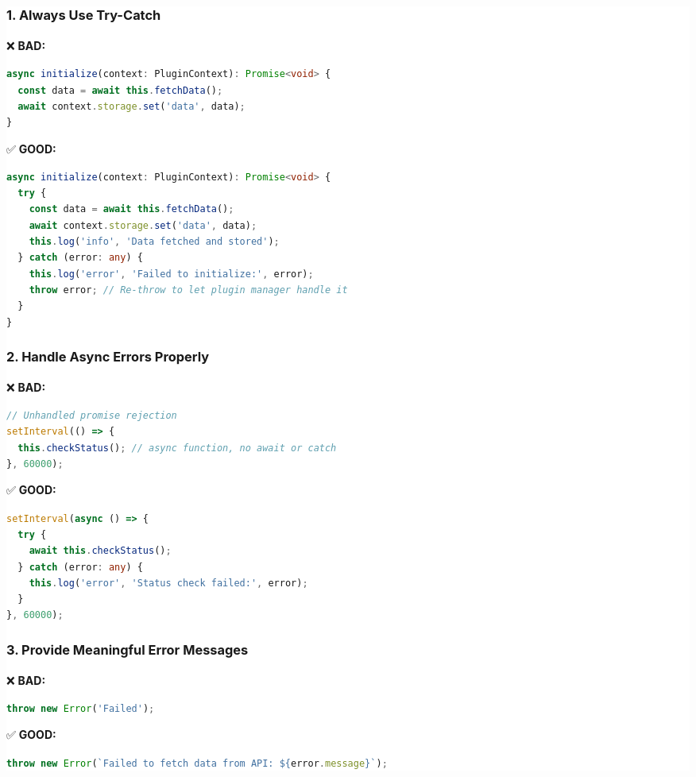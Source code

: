 ### 1. Always Use Try-Catch

❌ **BAD:**
```typescript
async initialize(context: PluginContext): Promise<void> {
  const data = await this.fetchData();
  await context.storage.set('data', data);
}
```

✅ **GOOD:**
```typescript
async initialize(context: PluginContext): Promise<void> {
  try {
    const data = await this.fetchData();
    await context.storage.set('data', data);
    this.log('info', 'Data fetched and stored');
  } catch (error: any) {
    this.log('error', 'Failed to initialize:', error);
    throw error; // Re-throw to let plugin manager handle it
  }
}
```

### 2. Handle Async Errors Properly

❌ **BAD:**
```typescript
// Unhandled promise rejection
setInterval(() => {
  this.checkStatus(); // async function, no await or catch
}, 60000);
```

✅ **GOOD:**
```typescript
setInterval(async () => {
  try {
    await this.checkStatus();
  } catch (error: any) {
    this.log('error', 'Status check failed:', error);
  }
}, 60000);
```

### 3. Provide Meaningful Error Messages

❌ **BAD:**
```typescript
throw new Error('Failed');
```

✅ **GOOD:**
```typescript
throw new Error(`Failed to fetch data from API: ${error.message}`);
```
